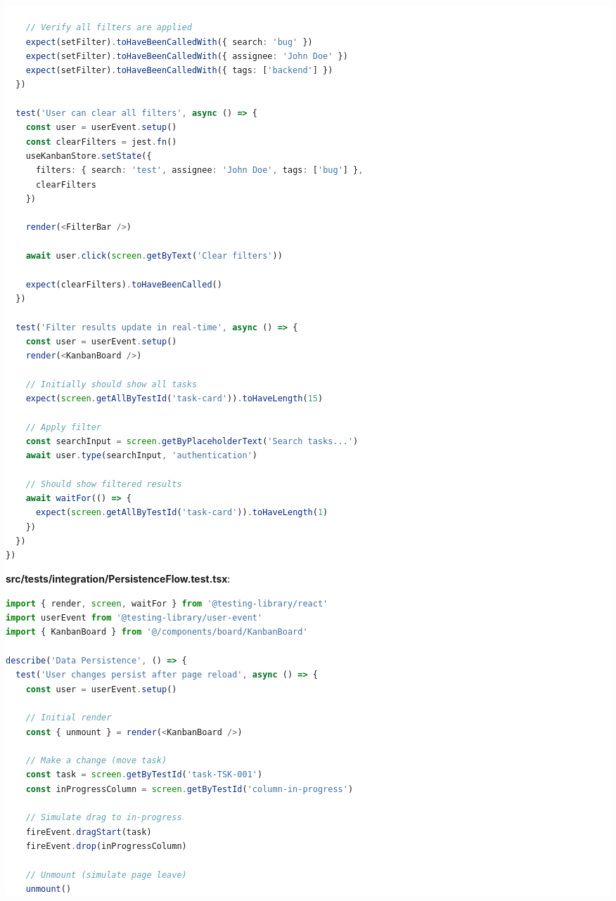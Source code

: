 ```typescript
    
    // Verify all filters are applied
    expect(setFilter).toHaveBeenCalledWith({ search: 'bug' })
    expect(setFilter).toHaveBeenCalledWith({ assignee: 'John Doe' })
    expect(setFilter).toHaveBeenCalledWith({ tags: ['backend'] })
  })

  test('User can clear all filters', async () => {
    const user = userEvent.setup()
    const clearFilters = jest.fn()
    useKanbanStore.setState({ 
      filters: { search: 'test', assignee: 'John Doe', tags: ['bug'] },
      clearFilters 
    })
    
    render(<FilterBar />)
    
    await user.click(screen.getByText('Clear filters'))
    
    expect(clearFilters).toHaveBeenCalled()
  })

  test('Filter results update in real-time', async () => {
    const user = userEvent.setup()
    render(<KanbanBoard />)
    
    // Initially should show all tasks
    expect(screen.getAllByTestId('task-card')).toHaveLength(15)
    
    // Apply filter
    const searchInput = screen.getByPlaceholderText('Search tasks...')
    await user.type(searchInput, 'authentication')
    
    // Should show filtered results
    await waitFor(() => {
      expect(screen.getAllByTestId('task-card')).toHaveLength(1)
    })
  })
})
```

**src/__tests__/integration/PersistenceFlow.test.tsx**:
```typescript
import { render, screen, waitFor } from '@testing-library/react'
import userEvent from '@testing-library/user-event'
import { KanbanBoard } from '@/components/board/KanbanBoard'

describe('Data Persistence', () => {
  test('User changes persist after page reload', async () => {
    const user = userEvent.setup()
    
    // Initial render
    const { unmount } = render(<KanbanBoard />)
    
    // Make a change (move task)
    const task = screen.getByTestId('task-TSK-001')
    const inProgressColumn = screen.getByTestId('column-in-progress')
    
    // Simulate drag to in-progress
    fireEvent.dragStart(task)
    fireEvent.drop(inProgressColumn)
    
    // Unmount (simulate page leave)
    unmount()
```
